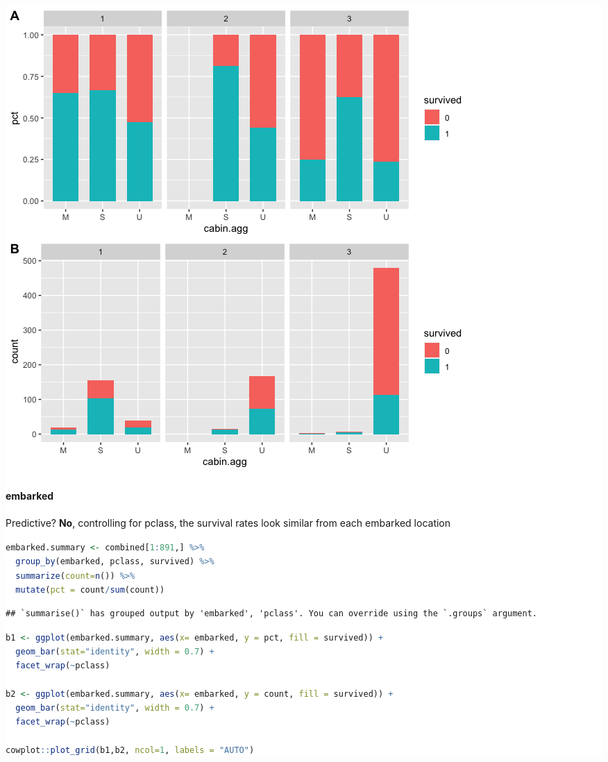 ![](titanic_analysis_files/figure-gfm/unnamed-chunk-33-1.png)

#### embarked

Predictive? **No**, controlling for pclass, the survival rates look
similar from each embarked location

``` r
embarked.summary <- combined[1:891,] %>%
  group_by(embarked, pclass, survived) %>%
  summarize(count=n()) %>%
  mutate(pct = count/sum(count))
```

    ## `summarise()` has grouped output by 'embarked', 'pclass'. You can override using the `.groups` argument.

``` r
b1 <- ggplot(embarked.summary, aes(x= embarked, y = pct, fill = survived)) +
  geom_bar(stat="identity", width = 0.7) +
  facet_wrap(~pclass)

b2 <- ggplot(embarked.summary, aes(x= embarked, y = count, fill = survived)) +
  geom_bar(stat="identity", width = 0.7) +
  facet_wrap(~pclass)

cowplot::plot_grid(b1,b2, ncol=1, labels = "AUTO")
```
